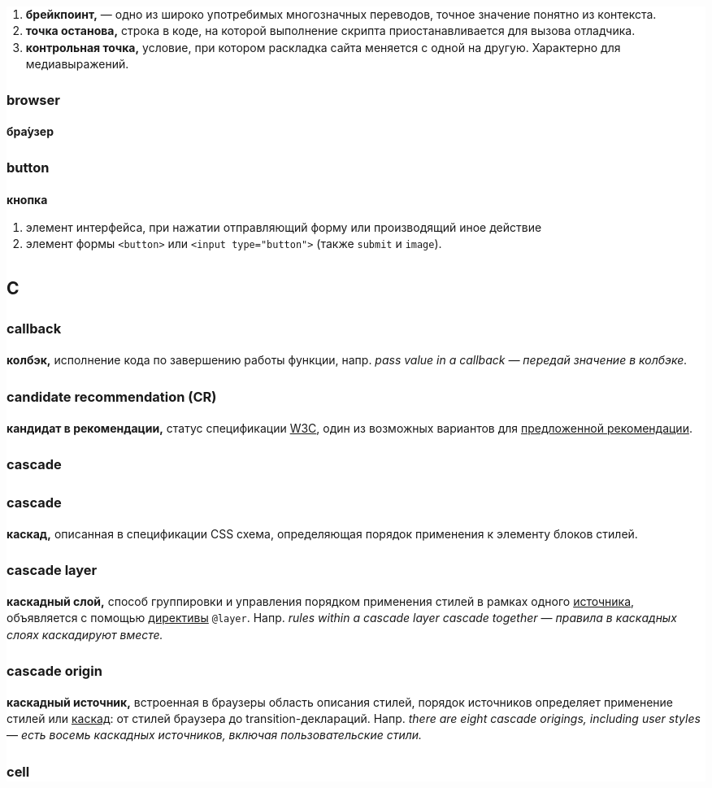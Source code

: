 1. **брейкпоинт,** — одно из широко употребимых многозначных переводов, точное значение понятно из контекста.
2. **точка останова,** строка в коде, на которой выполнение скрипта приостанавливается для вызова отладчика.
3. **контрольная точка,** условие, при котором раскладка сайта меняется с одной на другую. Характерно для медиавыражений.

### browser

**бра́узер**

### button

**кнопка**

1. элемент интерфейса, при нажатии отправляющий форму или производящий иное действие
2. элемент формы `<button>` или `<input type="button">` (также `submit` и `image`).

## C

### callback

**колбэк,** исполнение кода по завершению работы функции, напр. _pass value in a callback — передай значение в колбэке._

### candidate recommendation (CR)

**кандидат в рекомендации,** статус спецификации [W3C](#world-wide-web-consortium-w3c), один из возможных вариантов для [предложенной рекомендации](#proposed-recommendation-pr).

### cascade

### cascade

**каскад,** описанная в спецификации CSS схема, определяющая порядок применения к элементу блоков стилей.

### cascade layer

**каскадный слой,** способ группировки и управления порядком применения стилей в рамках одного [источника](#cascade-origin), объявляется с помощью [директивы](#at-rule) `@layer`. Напр. _rules within a cascade layer cascade together_ — _правила в каскадных слоях каскадируют вместе._

### cascade origin

**каскадный источник,** встроенная в браузеры область описания стилей, порядок источников определяет применение стилей или [каскад](#cascade): от стилей браузера до transition-деклараций. Напр. _there are eight cascade origings, including user styles_ — _есть восемь каскадных источников, включая пользовательские стили._

### cell
